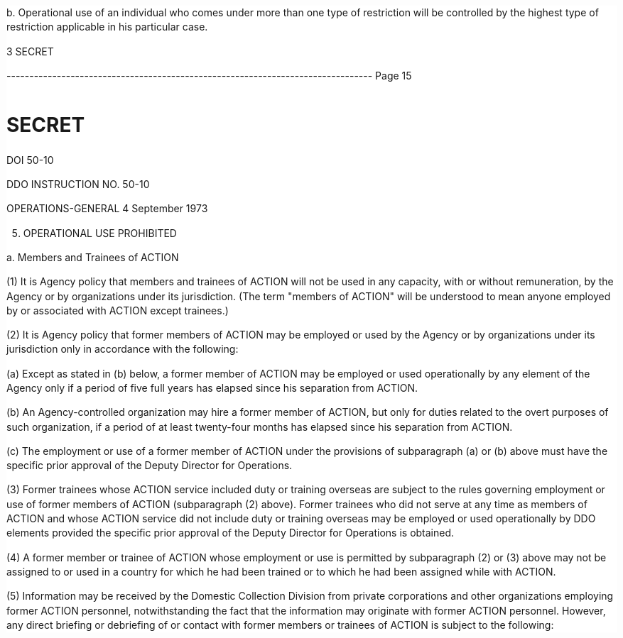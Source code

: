 
b. Operational use of an individual who comes under more than one type of restriction will be controlled by the highest type of restriction applicable in his particular case.

3
SECRET


-------------------------------------------------------------------------------- Page 15

# SECRET

DOI 50-10

DDO INSTRUCTION
NO. 50-10

OPERATIONS-GENERAL
4 September 1973

5. OPERATIONAL USE PROHIBITED

a. Members and Trainees of ACTION

(1) It is Agency policy that members and trainees of ACTION will not be used in any capacity, with or without remuneration, by the Agency or by organizations under its jurisdiction. (The term "members of ACTION" will be understood to mean anyone employed by or associated with ACTION except trainees.)

(2) It is Agency policy that former members of ACTION may be employed or used by the Agency or by organizations under its jurisdiction only in accordance with the following:

(a) Except as stated in (b) below, a former member of ACTION may be employed or used operationally by any element of the Agency only if a period of five full years has elapsed since his separation from ACTION.

(b) An Agency-controlled organization may hire a former member of ACTION, but only for duties related to the overt purposes of such organization, if a period of at least twenty-four months has elapsed since his separation from ACTION.

(c) The employment or use of a former member of ACTION under the provisions of subparagraph (a) or (b) above must have the specific prior approval of the Deputy Director for Operations.

(3) Former trainees whose ACTION service included duty or training overseas are subject to the rules governing employment or use of former members of ACTION (subparagraph (2) above). Former trainees who did not serve at any time as members of ACTION and whose ACTION service did not include duty or training overseas may be employed or used operationally by DDO elements provided the specific prior approval of the Deputy Director for Operations is obtained.

(4) A former member or trainee of ACTION whose employment or use is permitted by subparagraph (2) or (3) above may not be assigned to or used in a country for which he had been trained or to which he had been assigned while with ACTION.

(5) Information may be received by the Domestic Collection Division from private corporations and other organizations employing former ACTION personnel, notwithstanding the fact that the information may originate with former ACTION personnel. However, any direct briefing or debriefing of or contact with former members or trainees of ACTION is subject to the following:
